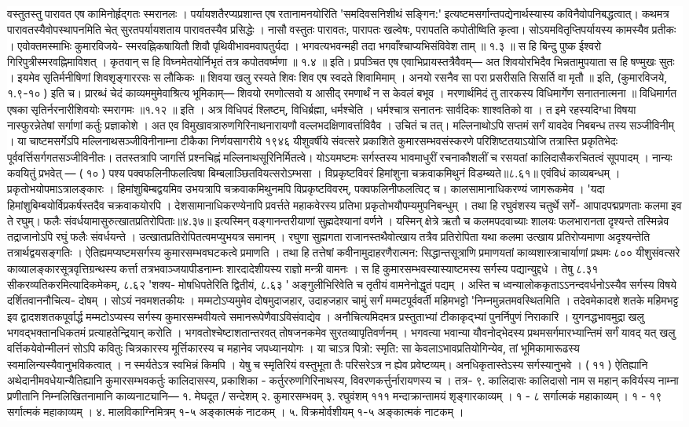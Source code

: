 वस्तुतस्तु पारावत एष कामिनोर्हृद्गतः स्मरानलः । पर्यायशतैरप्यप्रशान्त एष रतानामनयोरिति 'समदिवसनिशीथं सङ्गिन:' इत्यष्टमसर्गान्तपद्येनार्थस्यास्य कविनैवोपनिबद्धत्वात्। कथमत्र पारावतस्यैवोपस्थापनमिति चेत् सुरतपर्यायशताय पारावतस्यैव प्रसिद्धेः । नासौ वस्तुतः पारावतः, पारापतः खल्वेषः, परापतति कपोतीष्विति कृत्वा। सोऽयमवितृप्तिपर्यायस्य कामस्यैव प्रतीकः । एवोक्तमस्माभिः कुमारविजये- 
स्मरवह्निकषायितौ शिवौ पृथिवीभावमवापतुर्यदा । भगवत्यभवन्मही तदा भगवाँश्चाप्यभिसंविवेश ताम् ॥ १.३ ॥ स हि बिन्दु पुष्क ईश्वरो गिरिपुत्रीस्मरवह्निमाविशत् । कृतवान् स हि विघ्नमेतयोर्निभृतं तत्र कपोतवर्ष्मणा ॥ १.४ ॥ इति। प्रपञ्चित एष एवाभिप्रायस्तत्रैवैवम्— 
अत 
शिवयोरभिदैव भिन्नतामुपयाता स हि षण्मुखः सुतः । इयमेव सृतिर्मनीषिणां शिवशृङ्गाररसः स लौकिकः ॥ शिवया खलु रस्यते शिवः शिव एष स्वदते शिवामिमाम् । अनयो रसनैव सा परा प्रसरीसति सिसर्ति वा मृतौ ॥ इति, 
(कुमारविजये, १.९-१० ) 
इति च। प्रारब्धं चेदं काव्यममुमेवाश्रित्य भूमिकाम्— 
शिवयो रमणोत्सवो य आसीद् रमणार्थं न स केवलं बभूव । मरणार्थमिदं तु तारकस्य विधिमार्गेण सनातनात्मना ॥ 
विधिमार्गत एषका सृतिर्नरनारीशिवयोः स्मरागमः ॥१.१२ ॥ इति । अत्र विधिपदं श्लिष्टम्, विधिर्ब्रह्मा, धर्मश्चेति । धर्मश्चात्र सनातनः सार्वदिकः शाश्वतिको वा । त इमे रहस्यदिग्धा विषया नास्फुरन्नेतेषां सर्गाणां कर्तुः प्रज्ञाकोशे । अत एव विमुखावत्रारुणगिरिनाथनारायणौ वल्लभदक्षिणावर्त्ताविवैव । उचितं च तत्। मल्लिनाथोऽपि सप्तमं सर्गं यावदेव निबबन्ध तस्य सञ्जीविनीम् । या चाष्टमसर्गेऽपि मल्लिनाथसञ्जीविनीनाम्ना टीकैका निर्णयसागरीये १९४६ यीशुवर्षीये संवत्सरे प्रकाशिते कुमारसम्भवसंस्करणे परिशिष्टतयाऽयोजि तत्रास्ति प्रकृतिभेदः पूर्ववर्त्तिसर्गगतसञ्जीविनीतः। ततस्तत्रापि जागर्त्ति प्रश्नचिह्नं मल्लिनाथसूरिनिर्मितत्वे। योऽयमष्टमः सर्गस्तस्य भावमाधुरीं रचनाकौशलीं च रसयतां कालिदासैकरचितत्वं सूपपादम् । नान्यः कवयितुं प्रभवेत् — 
( १० ) 
पश्य पक्वफलिनीफलत्विषा बिम्बलाञ्छितवियत्सरोऽम्भसा । विप्रकृष्टविवरं हिमांशुना चक्रवाकमिथुनं विडम्ब्यते॥८.६१॥ 
एवंविधं काव्यबन्धम् । प्रकृतोभयोपमाऽत्रालङ्कारः । 
हिमांशुबिम्बद्वयमिव उभयत्रापि 
चक्रवाकमिथुनमपि विप्रकृष्टविवरम्, पक्वफलिनीफलत्विट् च। कालसामानाधिकरण्यं जागरूकमेव । 'यदा हिमांशुबिम्बयोर्विप्रकर्षस्तदैव चक्रवाकयोरपि । देशसामानाधिकरण्येनापि प्रवर्त्तते महाकवेरस्य प्रतिभा प्रकृतोभयौपम्यमुपनिबन्धुम् । तथा हि रघुवंशस्य चतुर्थे सर्गे- 
आपादपद्मप्रणताः कलमा इव ते रघुम्। 
फलैः संवर्धयामासुरुत्खातप्रतिरोपिताः॥४.३७॥ 
इत्यस्मिन् वङ्गानन्तरीयाणां सुह्मदेश्यानां वर्णने । यस्मिन् क्षेत्रे ऋतौ च कलमपदवाच्याः शालयः फलभारानता दृश्यन्ते तस्मिन्नेव तद्राजानोऽपि रघुं फलैः संवर्धयन्ते । उत्खातप्रतिरोपितत्वमप्युभयत्र समानम् । रघुणा सुह्मगता राजानस्तथैवोत्खाय तत्रैव प्रतिरोपिता यथा कलमा उत्खाय प्रतिरोप्यमाणा अदृश्यन्तेति तत्रार्थद्वयसङ्गतिः । 
ऐतिह्यमप्यष्टमसर्गस्य कुमारसम्भवघटकत्वे प्रमाणति । तथा हि तत्तेषां कवीनामुदाहरणैरात्मन: सिद्धान्तसूत्राणि प्रमाणयतां काव्यशास्त्राचार्याणां प्रथमः ८०० यीशुसंवत्सरे काव्यालङ्कारसूत्रवृत्तिग्रन्थस्य कर्त्ता तत्रभवाञ्जयापीडनाम्नः शारदादेशीयस्य राज्ञो मन्त्री वामनः । स हि कुमारसम्भवस्यास्याष्टमस्य सर्गस्य पद्यान्युद्दधे । तेषु ८.३१ सीकरव्यतिकरमित्यादिकमेकम्, ८.६२ 'शक्य- मोषधिपतेरिति द्वितीयं, ८.६३ ' अङ्गुलीभिरिवेति च तृतीयं वामनेनोद्धृतं पद्यम् । अस्ति च ध्वन्यालोककृताऽऽनन्दवर्धनोऽस्यैव सर्गस्य विषये दर्शितवाननौचित्य- दोषम् । सोऽयं नवमशतकीयः । मम्मटोऽप्यमुमेव दोषमुदाजहार, उदाहजहार चामुं सर्गं मम्मटपूर्ववर्ती महिमभट्टो 'निम्नमुन्नतमवस्थितमिति । तदेवमेकादशे शतके महिमभट्ट इव द्वादशशतकपूर्वार्द्ध मम्मटोऽप्यस्य सर्गस्य कुमारसम्भवीयत्वे समानरूपेणैवाऽविसंवाद्येव । अनौचित्यमिदमत्र प्रस्तुताभ्यां टीकाकृद्भ्यां पुनर्निपुणं निराकारि । युगनद्धभावमुद्रा खलु भगवद्भक्तानधिकतमं प्रत्याहतेन्द्रियान् करोति । भगवतोश्चेष्टाशतान्तरवत् तोषजनकमेव सुरतव्यापृतिवर्णनम् । भगवत्या भवान्या यौवनोद्भेदस्य प्रथमसर्गमारभ्यान्तिमं सर्गं यावद् यत् खलु वर्त्तिकयेवोन्मीलनं सोऽपि कवितुः चित्रकारस्य मूर्त्तिकारस्य च महानेव जपध्यानयोगः । या चाऽत्र पित्रो: स्मृति: सा केवलाऽभावप्रतियोगिन्येव, तां भूमिकामारूढस्य स्वमालिन्यस्यैवानुभविकत्वात् । न स्मर्यतेऽत्र स्वभिन्नं किमपि । येषु च स्मृतिरियं वस्तुभूता तैः परिसरेऽत्र न ह्येव प्रवेष्टव्यम्। अनधिकृतास्तेऽस्य सर्गस्यानुभवे । 
( ११ ) 
ऐतिह्यानि 
अथेदानीमवधेयान्यैतिह्यानि कुमारसम्भवकर्तुः कालिदासस्य, प्रकाशिका - कर्तुररुणगिरिनाथस्य, विवरणकर्त्तुर्नारायणस्य च । तत्र- 
९. कालिदासः 
कालिदासो नाम स महान् कविर्यस्य नाम्ना प्रणीतानि निम्नलिखितनामानि काव्यनाट्यानि— 
१. मेघदूत / सन्देशम् 
२. कुमारसम्भवम् 
३. रघुवंशम् 
१११ मन्दाक्रान्तामयं शृङ्गारकाव्यम् । 
१ - ८ सर्गात्मकं महाकाव्यम् । 
१ - १९ सर्गात्मकं महाकाव्यम् । 
४. मालविकाग्निमित्रम् १-५ अङ्कात्मकं नाटकम् । 
५. विक्रमोर्वशीयम् 
१-५ अङ्कात्मकं नाटकम् । 